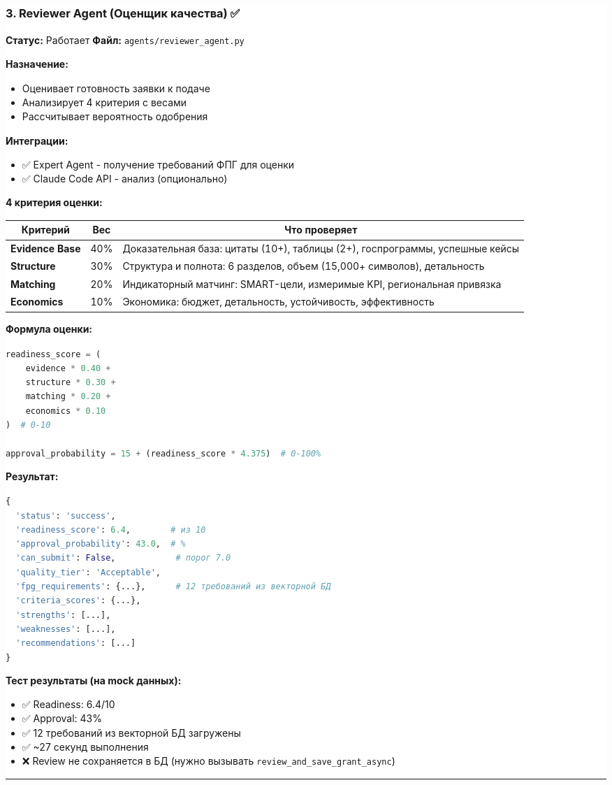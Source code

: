 
### 3. Reviewer Agent (Оценщик качества) ✅

**Статус:** Работает
**Файл:** `agents/reviewer_agent.py`

**Назначение:**
- Оценивает готовность заявки к подаче
- Анализирует 4 критерия с весами
- Рассчитывает вероятность одобрения

**Интеграции:**
- ✅ Expert Agent - получение требований ФПГ для оценки
- ✅ Claude Code API - анализ (опционально)

**4 критерия оценки:**

| Критерий | Вес | Что проверяет |
|----------|-----|---------------|
| **Evidence Base** | 40% | Доказательная база: цитаты (10+), таблицы (2+), госпрограммы, успешные кейсы |
| **Structure** | 30% | Структура и полнота: 6 разделов, объем (15,000+ символов), детальность |
| **Matching** | 20% | Индикаторный матчинг: SMART-цели, измеримые KPI, региональная привязка |
| **Economics** | 10% | Экономика: бюджет, детальность, устойчивость, эффективность |

**Формула оценки:**
```python
readiness_score = (
    evidence * 0.40 +
    structure * 0.30 +
    matching * 0.20 +
    economics * 0.10
)  # 0-10

approval_probability = 15 + (readiness_score * 4.375)  # 0-100%
```

**Результат:**
```python
{
  'status': 'success',
  'readiness_score': 6.4,        # из 10
  'approval_probability': 43.0,  # %
  'can_submit': False,            # порог 7.0
  'quality_tier': 'Acceptable',
  'fpg_requirements': {...},      # 12 требований из векторной БД
  'criteria_scores': {...},
  'strengths': [...],
  'weaknesses': [...],
  'recommendations': [...]
}
```

**Тест результаты (на mock данных):**
- ✅ Readiness: 6.4/10
- ✅ Approval: 43%
- ✅ 12 требований из векторной БД загружены
- ✅ ~27 секунд выполнения
- ❌ Review не сохраняется в БД (нужно вызывать `review_and_save_grant_async`)

---